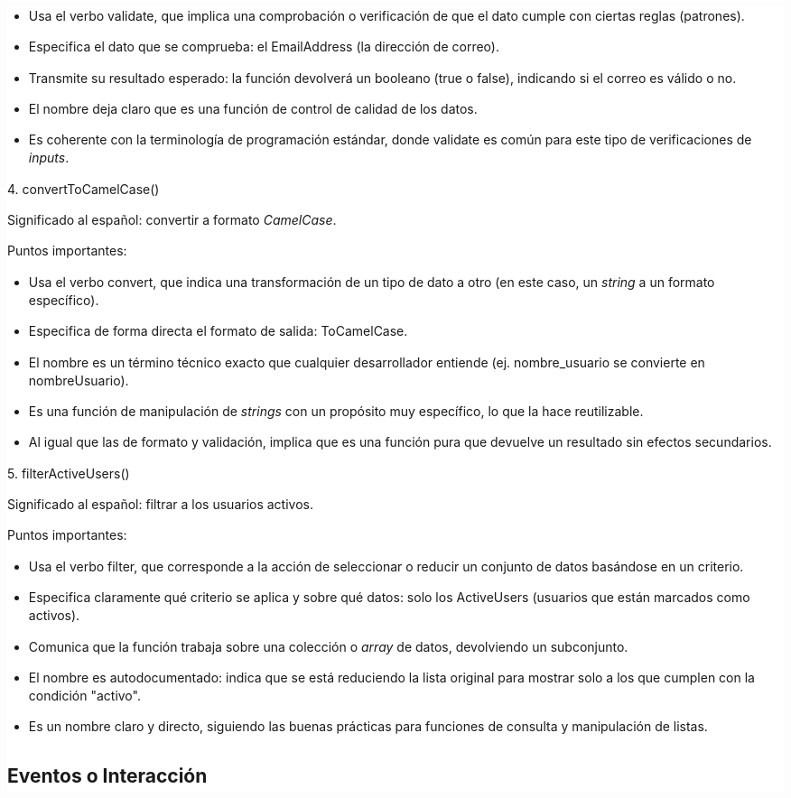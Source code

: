 -   Usa el verbo validate, que implica una comprobación o verificación
    de que el dato cumple con ciertas reglas (patrones).

-   Especifica el dato que se comprueba: el EmailAddress (la dirección
    de correo).

-   Transmite su resultado esperado: la función devolverá un booleano
    (true o false), indicando si el correo es válido o no.

-   El nombre deja claro que es una función de control de calidad de los
    datos.

-   Es coherente con la terminología de programación estándar, donde
    validate es común para este tipo de verificaciones de *inputs*.

4\. convertToCamelCase()

Significado al español: convertir a formato *CamelCase*.

Puntos importantes:

-   Usa el verbo convert, que indica una transformación de un tipo de
    dato a otro (en este caso, un *string* a un formato específico).

-   Especifica de forma directa el formato de salida: ToCamelCase.

-   El nombre es un término técnico exacto que cualquier desarrollador
    entiende (ej. nombre_usuario se convierte en nombreUsuario).

-   Es una función de manipulación de *strings* con un propósito muy
    específico, lo que la hace reutilizable.

-   Al igual que las de formato y validación, implica que es una función
    pura que devuelve un resultado sin efectos secundarios.

5\. filterActiveUsers()

Significado al español: filtrar a los usuarios activos.

Puntos importantes:

-   Usa el verbo filter, que corresponde a la acción de seleccionar o
    reducir un conjunto de datos basándose en un criterio.

-   Especifica claramente qué criterio se aplica y sobre qué datos: solo
    los ActiveUsers (usuarios que están marcados como activos).

-   Comunica que la función trabaja sobre una colección o *array* de
    datos, devolviendo un subconjunto.

-   El nombre es autodocumentado: indica que se está reduciendo la lista
    original para mostrar solo a los que cumplen con la condición
    \"activo\".

-   Es un nombre claro y directo, siguiendo las buenas prácticas para
    funciones de consulta y manipulación de listas.


  ## Eventos o Interacción
